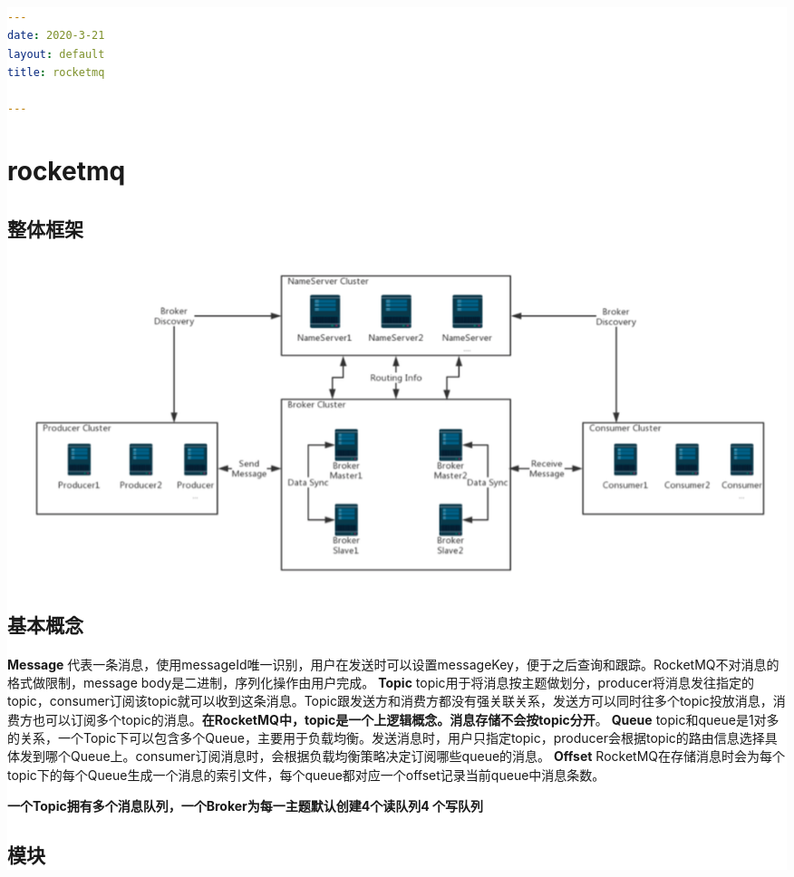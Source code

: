 ```yaml
---
date: 2020-3-21
layout: default
title: rocketmq

---
```


# rocketmq

## 整体框架

![image-20200322100408404](https://github.com/garydai/garydai.github.com/raw/master/_posts/pic/image-20200322100408404.png)

## 基本概念

**Message**
代表一条消息，使用messageId唯一识别，用户在发送时可以设置messageKey，便于之后查询和跟踪。RocketMQ不对消息的格式做限制，message body是二进制，序列化操作由用户完成。
**Topic**
topic用于将消息按主题做划分，producer将消息发往指定的topic，consumer订阅该topic就可以收到这条消息。Topic跟发送方和消费方都没有强关联关系，发送方可以同时往多个topic投放消息，消费方也可以订阅多个topic的消息。**在RocketMQ中，topic是一个上逻辑概念。消息存储不会按topic分开**。
**Queue**
topic和queue是1对多的关系，一个Topic下可以包含多个Queue，主要用于负载均衡。发送消息时，用户只指定topic，producer会根据topic的路由信息选择具体发到哪个Queue上。consumer订阅消息时，会根据负载均衡策略决定订阅哪些queue的消息。
**Offset**
RocketMQ在存储消息时会为每个topic下的每个Queue生成一个消息的索引文件，每个queue都对应一个offset记录当前queue中消息条数。

**一个Topic拥有多个消息队列，一个Broker为每一主题默认创建4个读队列4 个写队列** 

## 模块
